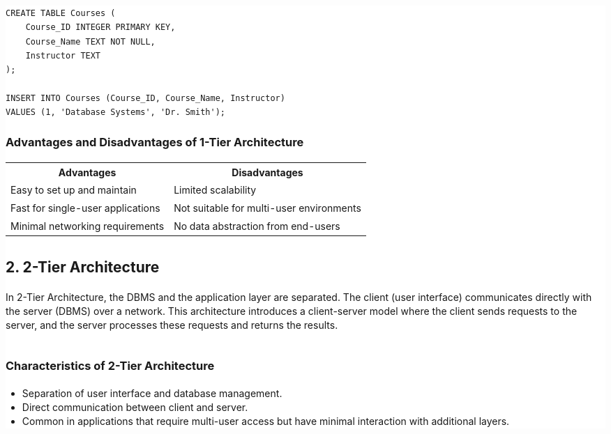 <pre><code>CREATE TABLE Courses (
    Course_ID INTEGER PRIMARY KEY,
    Course_Name TEXT NOT NULL,
    Instructor TEXT
);

INSERT INTO Courses (Course_ID, Course_Name, Instructor)
VALUES (1, 'Database Systems', 'Dr. Smith');
</code></pre>

<h3>Advantages and Disadvantages of 1-Tier Architecture</h3>
<table>
  <tr>
    <th>Advantages</th>
    <th>Disadvantages</th>
  </tr>
  <tr>
    <td>Easy to set up and maintain</td>
    <td>Limited scalability</td>
  </tr>
  <tr>
    <td>Fast for single-user applications</td>
    <td>Not suitable for multi-user environments</td>
  </tr>
  <tr>
    <td>Minimal networking requirements</td>
    <td>No data abstraction from end-users</td>
  </tr>
</table>



<h2>2. 2-Tier Architecture</h2>
<p>
  In 2-Tier Architecture, the DBMS and the application layer are separated. The
  client (user interface) communicates directly with the server (DBMS) over a
  network. This architecture introduces a client-server model where the client
  sends requests to the server, and the server processes these requests and
  returns the results.
</p>

<img
  src="/2tier-izgfIzec.png"
  alt=""
  style="display: block; margin: 0 auto"
/>

<h3>Characteristics of 2-Tier Architecture</h3>
<ul>
  <li>Separation of user interface and database management.</li>
  <li>Direct communication between client and server.</li>
  <li>
    Common in applications that require multi-user access but have minimal
    interaction with additional layers.
  </li>
</ul>
